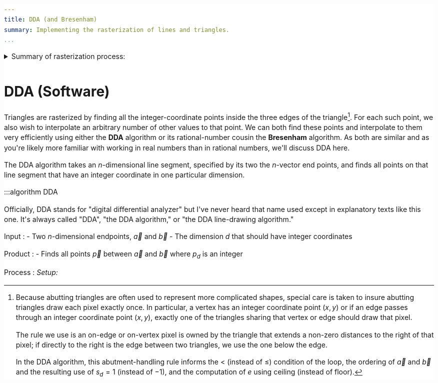 ```yaml
---
title: DDA (and Bresenham)
summary: Implementing the rasterization of lines and triangles.
...
```


<details class="tldr"><summary>Summary of rasterization process:</summary></details>

# DDA (Software)

Triangles are rasterized by finding all the integer-coordinate points inside the three edges of the triangle[^abut].
For each such point, we also wish to interpolate an arbitrary number of other values to that point.
We can both find these points and interpolate to them very efficiently using either the **DDA** algorithm or its rational-number cousin the **Bresenham** algorithm.
As both are similar and as you're likely more familiar with working in real numbers than in rational numbers, we'll discuss DDA here.


[^abut]:
    Because abutting triangles are often used to represent more complicated shapes,
    special care is taken to insure abutting triangles draw each pixel exactly once.
    In particular, a vertex has an integer coordinate point $(x,y)$
    or if an edge passes through an integer coordinate point $(x,y)$,
    exactly one of the triangles sharing that vertex or edge should draw that pixel.
    
    The rule we use is an on-edge or on-vertex pixel is owned by the triangle that extends a non-zero distances to the right of that pixel;
    if directly to the right is the edge between two triangles, we use the one below the edge.
    
    In the DDA algorithm, this abutment-handling rule
    informs the $<$ (instead of $\le$) condition of the loop,
    the ordering of $\vec a$ and $\vec b$ and the resulting use of $s_d = 1$ (instead of $-1$),
    and the computation of $e$ using ceiling (instead of floor).

The DDA algorithm takes an $n$-dimensional line segment, specified by its two the $n$-vector end points, and finds all points on that line segment that have an integer coordinate in one particular dimension.

:::algorithm
DDA

Officially, DDA stands for "digital differential analyzer" but I've never heard that name used except in explanatory texts like this one. It's always called "DDA", "the DDA algorithm," or "the DDA line-drawing algorithm."

Input
:   - Two $n$-dimensional endpoints, $\vec a$ and $\vec b$
    - The dimension $d$ that should have integer coordinates

Product
:   - Finds all points $\vec p$ between $\vec a$ and $\vec b$ where $p_d$ is an integer

Process
:   *Setup:*
    